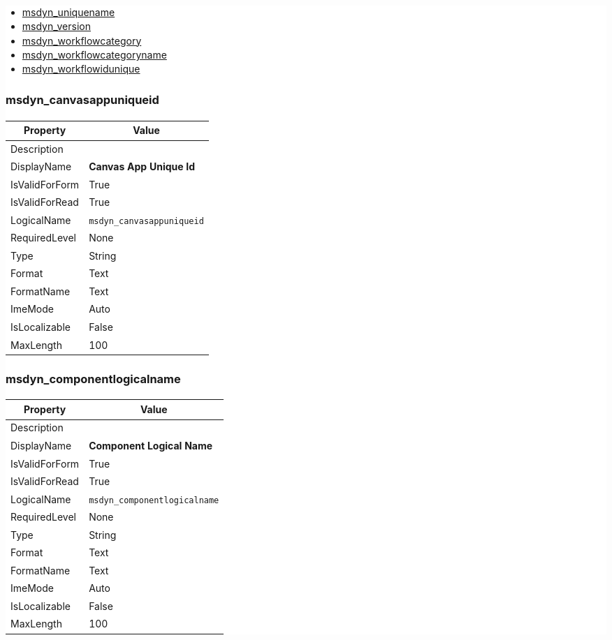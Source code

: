 - [msdyn_uniquename](#BKMK_msdyn_uniquename)
- [msdyn_version](#BKMK_msdyn_version)
- [msdyn_workflowcategory](#BKMK_msdyn_workflowcategory)
- [msdyn_workflowcategoryname](#BKMK_msdyn_workflowcategoryname)
- [msdyn_workflowidunique](#BKMK_msdyn_workflowidunique)

### <a name="BKMK_msdyn_canvasappuniqueid"></a> msdyn_canvasappuniqueid

|Property|Value|
|---|---|
|Description||
|DisplayName|**Canvas App Unique Id**|
|IsValidForForm|True|
|IsValidForRead|True|
|LogicalName|`msdyn_canvasappuniqueid`|
|RequiredLevel|None|
|Type|String|
|Format|Text|
|FormatName|Text|
|ImeMode|Auto|
|IsLocalizable|False|
|MaxLength|100|

### <a name="BKMK_msdyn_componentlogicalname"></a> msdyn_componentlogicalname

|Property|Value|
|---|---|
|Description||
|DisplayName|**Component Logical Name**|
|IsValidForForm|True|
|IsValidForRead|True|
|LogicalName|`msdyn_componentlogicalname`|
|RequiredLevel|None|
|Type|String|
|Format|Text|
|FormatName|Text|
|ImeMode|Auto|
|IsLocalizable|False|
|MaxLength|100|
